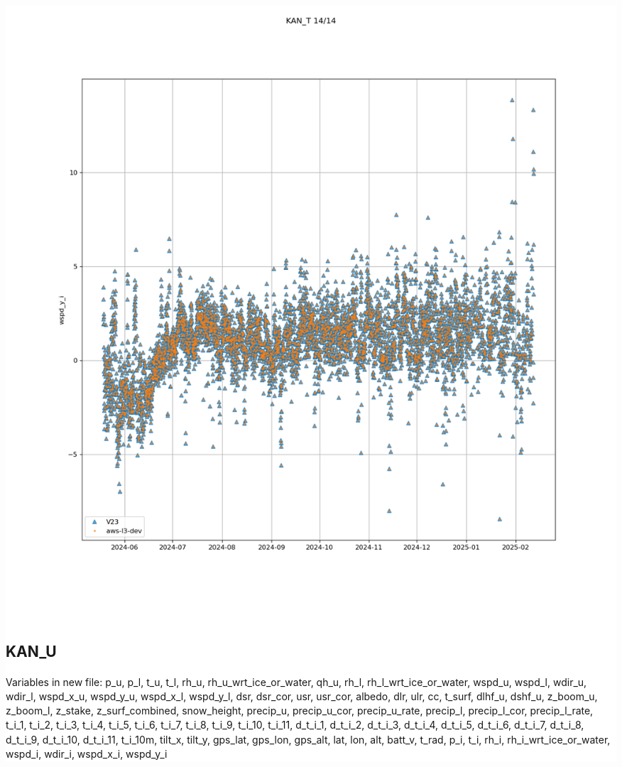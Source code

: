 ![KAN_T](../figures/V23_versus_aws-l3-dev/KAN_T_13.png)
 
## <a id='s1-12' />KAN_U
Variables in new file:
p_u, p_l, t_u, t_l, rh_u, rh_u_wrt_ice_or_water, qh_u, rh_l, rh_l_wrt_ice_or_water, wspd_u, wspd_l, wdir_u, wdir_l, wspd_x_u, wspd_y_u, wspd_x_l, wspd_y_l, dsr, dsr_cor, usr, usr_cor, albedo, dlr, ulr, cc, t_surf, dlhf_u, dshf_u, z_boom_u, z_boom_l, z_stake, z_surf_combined, snow_height, precip_u, precip_u_cor, precip_u_rate, precip_l, precip_l_cor, precip_l_rate, t_i_1, t_i_2, t_i_3, t_i_4, t_i_5, t_i_6, t_i_7, t_i_8, t_i_9, t_i_10, t_i_11, d_t_i_1, d_t_i_2, d_t_i_3, d_t_i_4, d_t_i_5, d_t_i_6, d_t_i_7, d_t_i_8, d_t_i_9, d_t_i_10, d_t_i_11, t_i_10m, tilt_x, tilt_y, gps_lat, gps_lon, gps_alt, lat, lon, alt, batt_v, t_rad, p_i, t_i, rh_i, rh_i_wrt_ice_or_water, wspd_i, wdir_i, wspd_x_i, wspd_y_i
